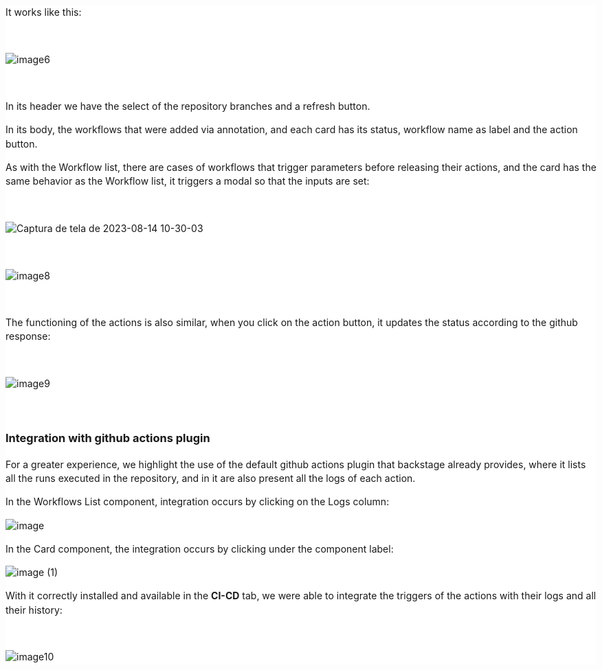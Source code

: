 It works like this:

<br>

![image6](https://github.com/veecode-platform/platform-backstage-plugins/assets/84424883/34593129-68bc-44a0-aee7-b1d8c7d12743)


<br>

In its header we have the select of the repository branches and a refresh button.

In its body, the workflows that were added via annotation, and each card has its status, workflow name as label and the action button.

As with the Workflow list, there are cases of workflows that trigger parameters before releasing their actions, and the card has the same behavior as the Workflow list, it triggers a modal so that the inputs are set:

<br>

![Captura de tela de 2023-08-14 10-30-03](https://github.com/veecode-platform/platform-backstage-plugins/assets/84424883/83d16247-3b7a-4939-9736-af9ff6a89ae7)


<br>

![image8](https://github.com/veecode-platform/platform-backstage-plugins/assets/84424883/4051b0d1-a51a-40ae-9924-081d283e3662)


<br>

The functioning of the actions is also similar, when you click on the action button, it updates the status according to the github response:

<br>

![image9](https://github.com/veecode-platform/platform-backstage-plugins/assets/84424883/f9f9e2ad-70ff-468e-b45c-7d5e1f2dc60d)


<br>


### Integration with github actions plugin

For a greater experience, we highlight the use of the default github actions plugin that backstage already provides, where it lists all the runs executed in the repository, and in it are also present all the logs of each action.

In the Workflows List component, integration occurs by clicking on the Logs column:

![image](https://github.com/veecode-platform/platform-backstage-plugins/assets/84424883/81419190-f31b-4b03-bf8c-6d8d037ddfa2)

In the Card component, the integration occurs by clicking under the component label:

![image (1)](https://github.com/veecode-platform/platform-backstage-plugins/assets/84424883/2e502435-2cfd-44ad-b400-3100a6675544)


With it correctly installed and available in the **CI-CD** tab, we were able to integrate the triggers of the actions with their logs and all their history:

<br>


![image10](https://github.com/veecode-platform/platform-backstage-plugins/assets/84424883/3aec7a92-0fdb-4058-9f04-1b8cdb712966)



